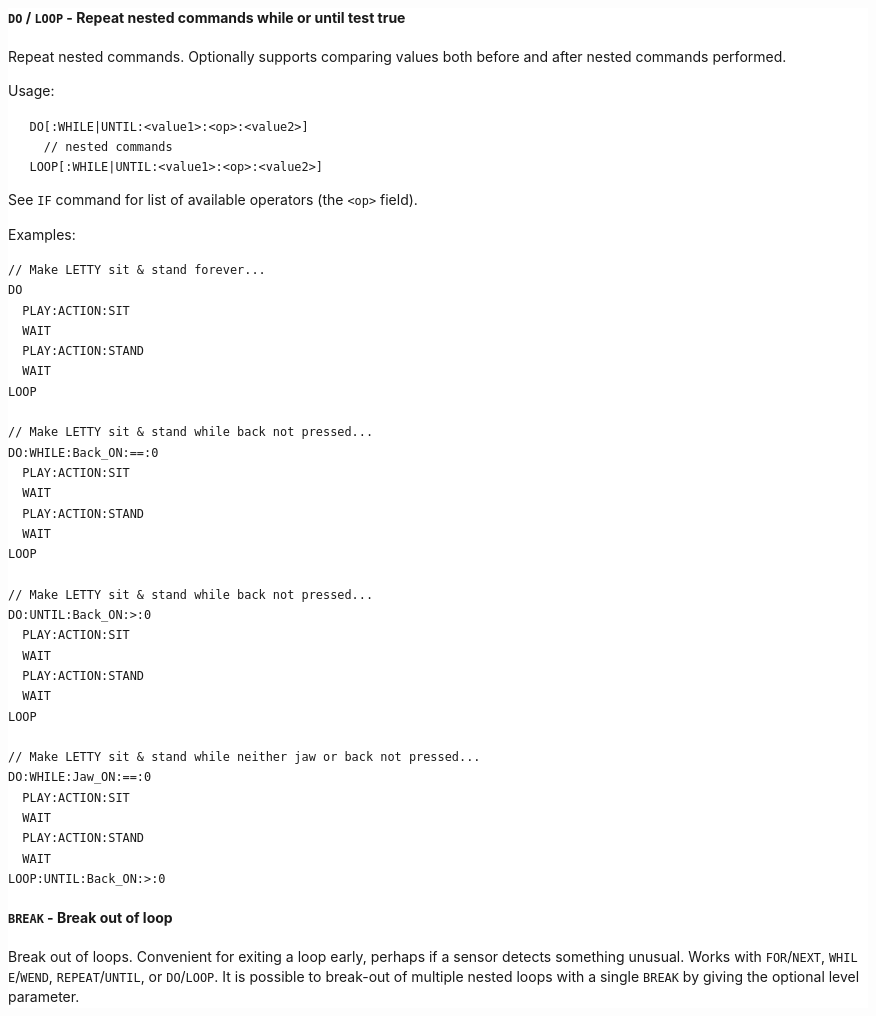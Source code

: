 #### `DO` / `LOOP` - Repeat nested commands while or until test true <a name="do"></a>
Repeat nested commands. Optionally supports comparing values both before and after nested commands performed.

Usage:
```
   DO[:WHILE|UNTIL:<value1>:<op>:<value2>]
     // nested commands
   LOOP[:WHILE|UNTIL:<value1>:<op>:<value2>]
```
See `IF` command for list of available operators (the `<op>` field).

Examples:
```
// Make LETTY sit & stand forever...
DO
  PLAY:ACTION:SIT
  WAIT
  PLAY:ACTION:STAND
  WAIT
LOOP
  
// Make LETTY sit & stand while back not pressed...
DO:WHILE:Back_ON:==:0
  PLAY:ACTION:SIT
  WAIT
  PLAY:ACTION:STAND
  WAIT
LOOP
  
// Make LETTY sit & stand while back not pressed...
DO:UNTIL:Back_ON:>:0
  PLAY:ACTION:SIT
  WAIT
  PLAY:ACTION:STAND
  WAIT
LOOP
  
// Make LETTY sit & stand while neither jaw or back not pressed...
DO:WHILE:Jaw_ON:==:0
  PLAY:ACTION:SIT
  WAIT
  PLAY:ACTION:STAND
  WAIT
LOOP:UNTIL:Back_ON:>:0
```

#### `BREAK` - Break out of loop <a name="break"></a>
Break out of loops.   Convenient for exiting a loop early, perhaps if a sensor detects something unusual. Works with `FOR`/`NEXT`, `WHILE`/`WEND`, `REPEAT`/`UNTIL`, or `DO`/`LOOP`. It is possible to break-out of multiple nested loops with a single `BREAK` by giving the optional level parameter.
